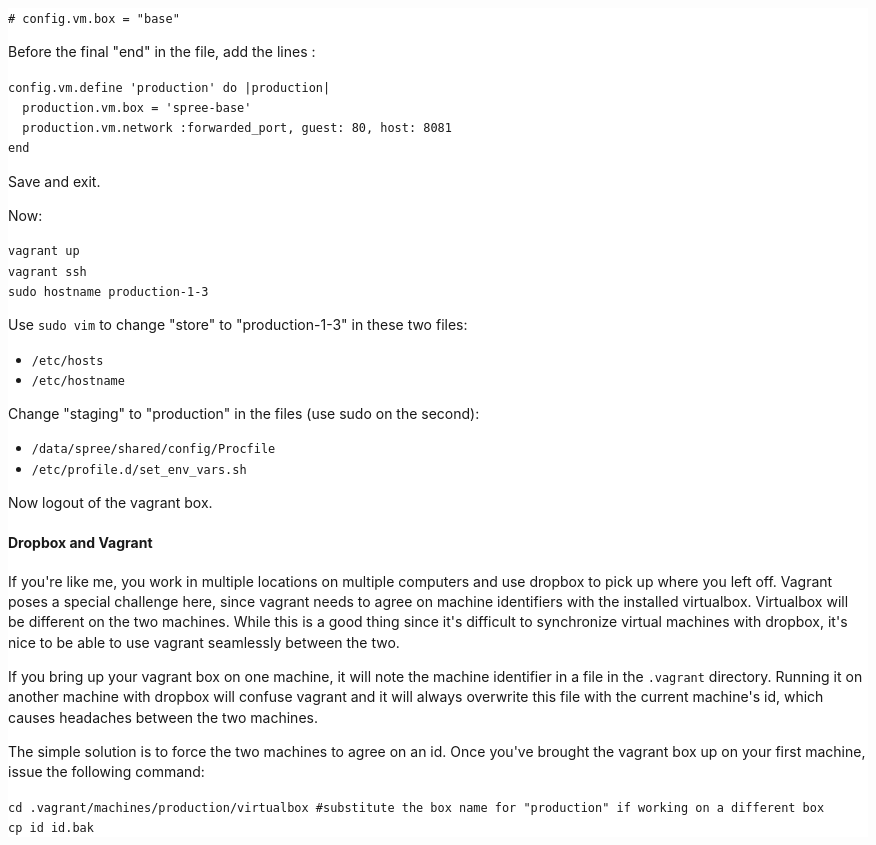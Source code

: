 ~~~
# config.vm.box = "base"
~~~

Before the final "end" in the file, add the lines :

~~~
config.vm.define 'production' do |production|
  production.vm.box = 'spree-base'
  production.vm.network :forwarded_port, guest: 80, host: 8081
end
~~~

Save and exit.

Now:

~~~
vagrant up
vagrant ssh
sudo hostname production-1-3
~~~

Use `sudo vim` to change "store" to "production-1-3" in these two files:

- `/etc/hosts`
- `/etc/hostname`

Change "staging" to "production" in the files (use sudo on the second):

- `/data/spree/shared/config/Procfile`
- `/etc/profile.d/set_env_vars.sh`

Now logout of the vagrant box.

<div class="well" markdown="1">

#### Dropbox and Vagrant

If you're like me, you work in multiple locations on multiple computers
and use dropbox to pick up where you left off.  Vagrant poses a special
challenge here, since vagrant needs to agree on machine identifiers with
the installed virtualbox.  Virtualbox will be different on the two
machines.  While this is a good thing since it's difficult to
synchronize virtual machines with dropbox, it's nice to be able to use
vagrant seamlessly between the two.

If you bring up your vagrant box on one machine, it will note the
machine identifier in a file in the `.vagrant` directory.  Running it on
another machine with dropbox will confuse vagrant and it will always
overwrite this file with the current machine's id, which causes
headaches between the two machines.

The simple solution is to force the two machines to agree on an id.
Once you've brought the vagrant box up on your first machine, issue the
following command:

~~~
cd .vagrant/machines/production/virtualbox #substitute the box name for "production" if working on a different box
cp id id.bak
~~~

